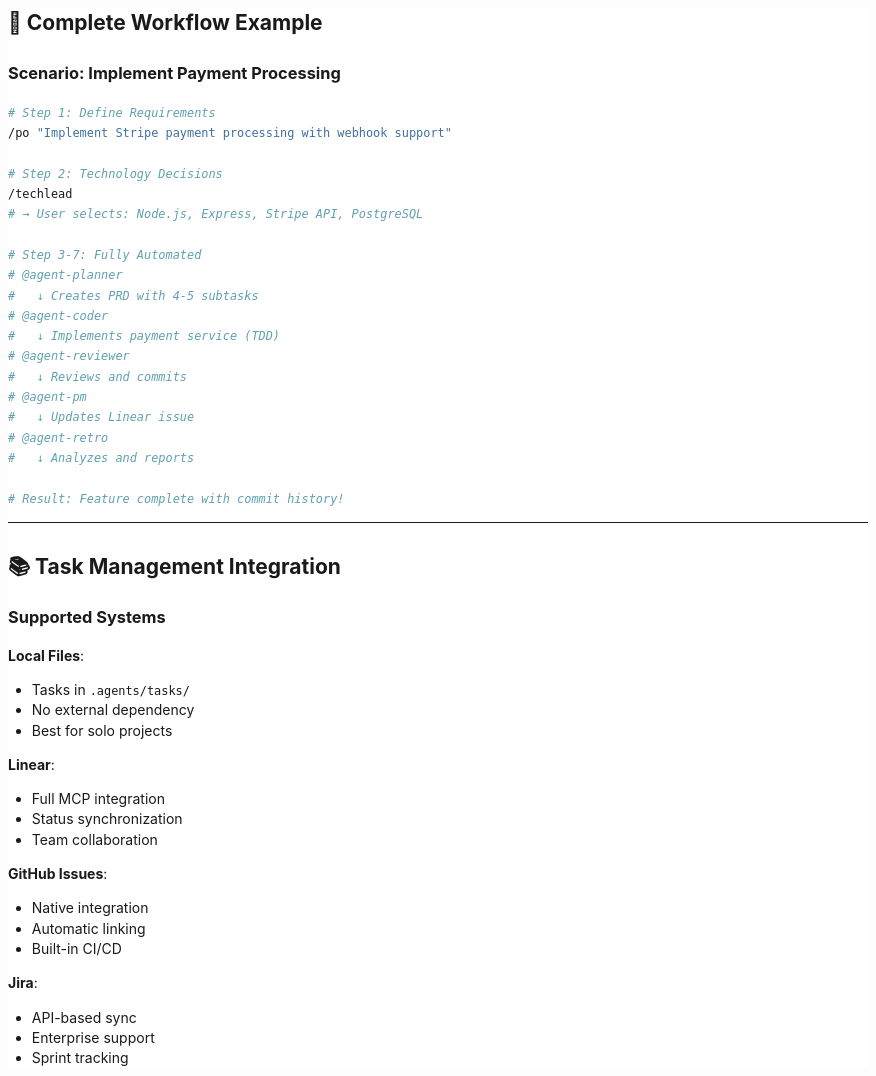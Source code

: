 
## 🔄 Complete Workflow Example

### Scenario: Implement Payment Processing

```bash
# Step 1: Define Requirements
/po "Implement Stripe payment processing with webhook support"

# Step 2: Technology Decisions
/techlead
# → User selects: Node.js, Express, Stripe API, PostgreSQL

# Step 3-7: Fully Automated
# @agent-planner
#   ↓ Creates PRD with 4-5 subtasks
# @agent-coder
#   ↓ Implements payment service (TDD)
# @agent-reviewer
#   ↓ Reviews and commits
# @agent-pm
#   ↓ Updates Linear issue
# @agent-retro
#   ↓ Analyzes and reports

# Result: Feature complete with commit history!
```

---

## 📚 Task Management Integration

### Supported Systems

**Local Files**:
- Tasks in `.agents/tasks/`
- No external dependency
- Best for solo projects

**Linear**:
- Full MCP integration
- Status synchronization
- Team collaboration

**GitHub Issues**:
- Native integration
- Automatic linking
- Built-in CI/CD

**Jira**:
- API-based sync
- Enterprise support
- Sprint tracking
